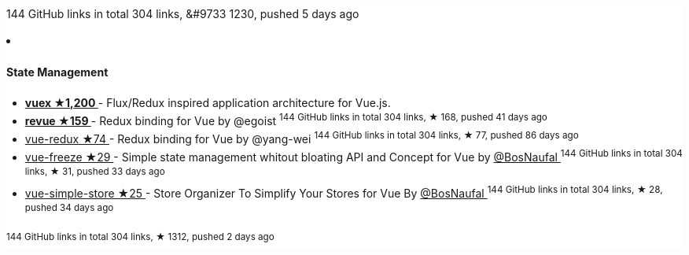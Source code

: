    144 GitHub links in total 304 links, &#9733 1230, pushed 5 days ago
  </sup>
 </li>
 <li>
  <h4>
   State Management
  </h4>
  <ul>
   <li>
    <a href="https://github.com/vuejs/vuex">
     <strong>
      vuex ★1,200
     </strong>
    </a>
    - Flux/Redux inspired application architecture for Vue.js.
   </li>
   <li>
    <a href="https://github.com/revue/revue">
     <strong>
      revue ★159
     </strong>
    </a>
    - Redux binding for Vue by @egoist
    <sup>
     144 GitHub links in total 304 links, &#9733 168, pushed 41 days ago
    </sup>
   </li>
   <li>
    <a href="https://github.com/yang-wei/vue-redux">
     vue-redux ★74
    </a>
    - Redux binding for Vue by @yang-wei
    <sup>
     144 GitHub links in total 304 links, &#9733 77, pushed 86 days ago
    </sup>
   </li>
   <li>
    <a href="https://github.com/BosNaufal/vue-freeze">
     vue-freeze ★29
    </a>
    - Simple state management whitout bloating API and Concept for Vue by
    <a href="https://github.com/BosNaufal">
     @BosNaufal
    </a>
    <sup>
     144 GitHub links in total 304 links, &#9733 31, pushed 33 days ago
    </sup>
   </li>
   <li>
    <a href="https://github.com/BosNaufal/vue-simple-store">
     vue-simple-store ★25
    </a>
    - Store Organizer To Simplify Your Stores for Vue By
    <a href="https://github.com/BosNaufal">
     @BosNaufal
    </a>
    <sup>
     144 GitHub links in total 304 links, &#9733 28, pushed 34 days ago
    </sup>
   </li>
  </ul>
  <sup>
   144 GitHub links in total 304 links, &#9733 1312, pushed 2 days ago
  </sup>